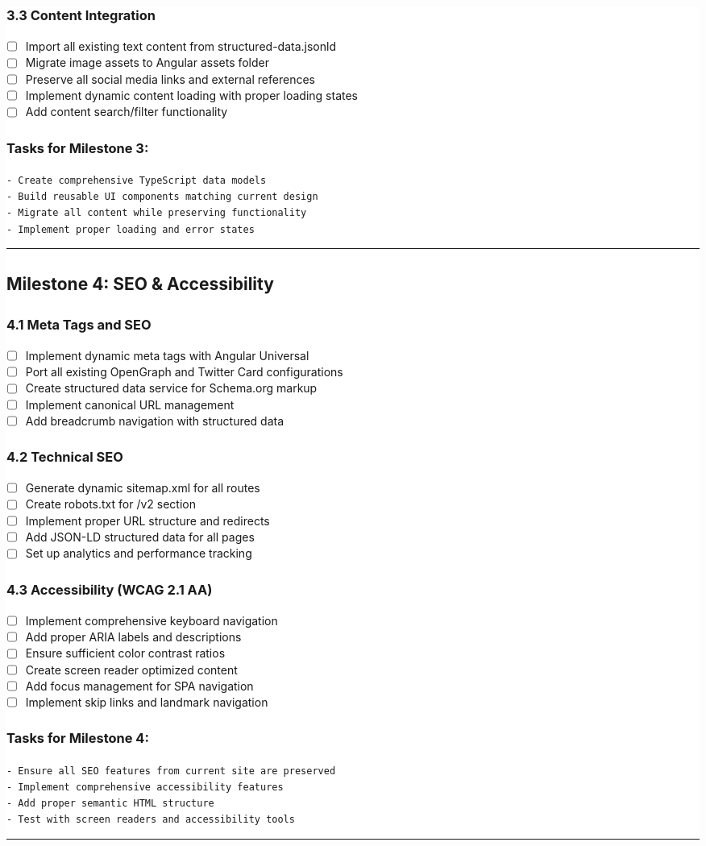 ### 3.3 Content Integration
- [ ] Import all existing text content from structured-data.jsonld
- [ ] Migrate image assets to Angular assets folder
- [ ] Preserve all social media links and external references
- [ ] Implement dynamic content loading with proper loading states
- [ ] Add content search/filter functionality

### Tasks for Milestone 3:
```
- Create comprehensive TypeScript data models
- Build reusable UI components matching current design
- Migrate all content while preserving functionality
- Implement proper loading and error states
```

---

## Milestone 4: SEO & Accessibility

### 4.1 Meta Tags and SEO
- [ ] Implement dynamic meta tags with Angular Universal
- [ ] Port all existing OpenGraph and Twitter Card configurations
- [ ] Create structured data service for Schema.org markup
- [ ] Implement canonical URL management
- [ ] Add breadcrumb navigation with structured data

### 4.2 Technical SEO
- [ ] Generate dynamic sitemap.xml for all routes
- [ ] Create robots.txt for /v2 section
- [ ] Implement proper URL structure and redirects
- [ ] Add JSON-LD structured data for all pages
- [ ] Set up analytics and performance tracking

### 4.3 Accessibility (WCAG 2.1 AA)
- [ ] Implement comprehensive keyboard navigation
- [ ] Add proper ARIA labels and descriptions
- [ ] Ensure sufficient color contrast ratios
- [ ] Create screen reader optimized content
- [ ] Add focus management for SPA navigation
- [ ] Implement skip links and landmark navigation

### Tasks for Milestone 4:
```
- Ensure all SEO features from current site are preserved
- Implement comprehensive accessibility features
- Add proper semantic HTML structure
- Test with screen readers and accessibility tools
```

---

